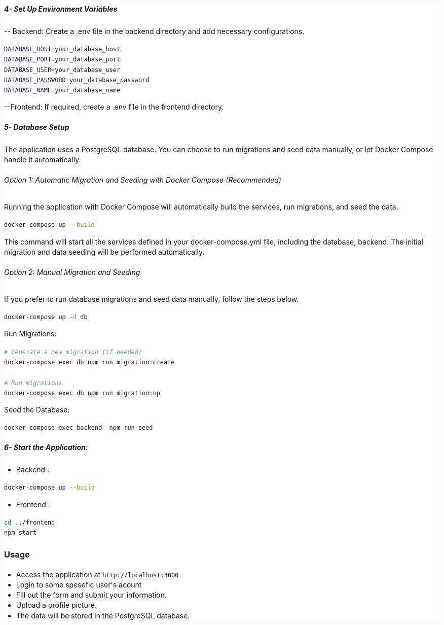  ##### 4- Set Up Environment Variables
 -- Backend: Create a .env file in the backend directory and add necessary configurations.
 ```bash
DATABASE_HOST=your_database_host
DATABASE_PORT=your_database_port
DATABASE_USER=your_database_user
DATABASE_PASSWORD=your_database_password
DATABASE_NAME=your_database_name
```
--Frontend: If required, create a .env file in the frontend directory.

 ##### 5- Database Setup
The application uses a PostgreSQL database. You can choose to run migrations and seed data manually, or let Docker Compose handle it automatically.
 ###### Option 1: Automatic Migration and Seeding with Docker Compose (Recommended)
Running the application with Docker Compose will automatically build the services, run migrations, and seed the data.
 ```bash
 docker-compose up --build
```
This command will start all the services defined in your docker-compose.yml file, including the database, backend. The initial migration and data seeding will be performed automatically.

 ###### Option 2: Manual Migration and Seeding
 If you prefer to run database migrations and seed data manually, follow the steps below.
 ```bash
docker-compose up -d db
```
Run Migrations:
 ```bash
# Generate a new migration (if needed)
 docker-compose exec db npm run migration:create

# Run migrations
 docker-compose exec db npm run migration:up
```

Seed the Database:
 ```bash
 docker-compose exec backend  npm run seed
```

 #####   6- Start the Application:
  - Backend : 
 ```bash
 docker-compose up --build
```
  - Frontend : 
 ```bash
 cd ../frontend
 npm start
```

### Usage
- Access the application at `http://localhost:3000`
- Login to some spesefic user's acount 
- Fill out the form and submit your information.
- Upload a profile picture.
- The data will be stored in the PostgreSQL database.
